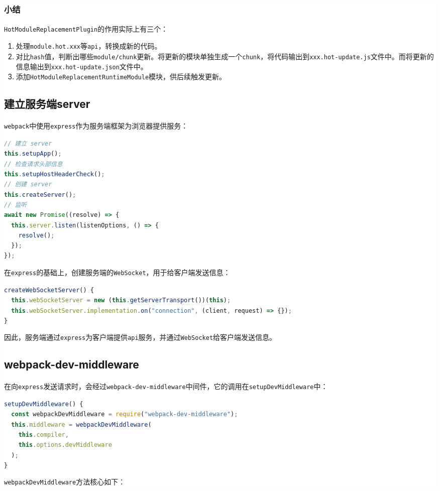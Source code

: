 ### 小结

`HotModuleReplacementPlugin`的作用实际上有三个：

1. 处理`module.hot.xxx`等`api`，转换成新的代码。
2. 对比`hash`值，判断出哪些`module/chunk`更新。将更新的模块单独生成一个`chunk`，将代码输出到`xxx.hot-update.js`文件中。而将更新的信息输出到`xxx.hot-update.json`文件中。
3. 添加`HotModuleReplacementRuntimeModule`模块，供后续触发更新。

## 建立服务端server

`webpack`中使用`express`作为服务端框架为浏览器提供服务：

```javascript
// 建立 server
this.setupApp();
// 检查请求头部信息
this.setupHostHeaderCheck();
// 创建 server
this.createServer();
// 监听
await new Promise((resolve) => {
  this.server.listen(listenOptions, () => {
    resolve();
  });
});
```

在`express`的基础上，创建服务端的`WebSocket`，用于给客户端发送信息：

```javascript
createWebSocketServer() {
  this.webSocketServer = new (this.getServerTransport())(this);
  this.webSocketServer.implementation.on("connection", (client, request) => {});
}
```

因此，服务端通过`express`为客户端提供`api`服务，并通过`WebSocket`给客户端发送信息。

## webpack-dev-middleware

在向`express`发送请求时，会经过`webpack-dev-middleware`中间件，它的调用在`setupDevMiddleware`中：

```javascript
setupDevMiddleware() {
  const webpackDevMiddleware = require("webpack-dev-middleware");
  this.middleware = webpackDevMiddleware(
    this.compiler,
    this.options.devMiddleware
  );
}
```

`webpackDevMiddleware`方法核心如下：
